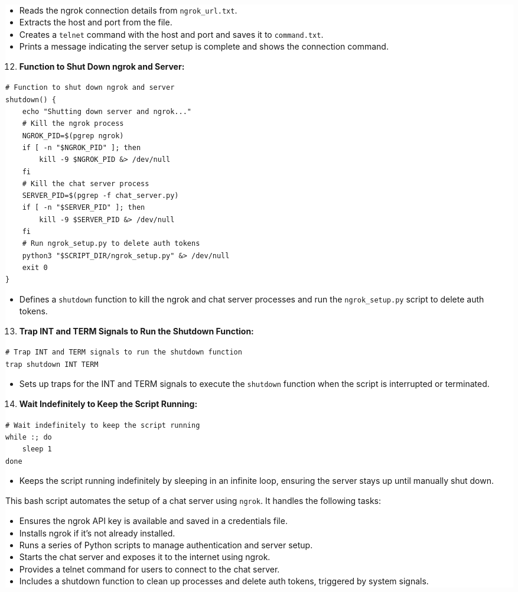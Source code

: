 *   Reads the ngrok connection details from `ngrok_url.txt`.
*   Extracts the host and port from the file.
*   Creates a `telnet` command with the host and port and saves it to `command.txt`.
*   Prints a message indicating the server setup is complete and shows the connection command.

12. **Function to Shut Down ngrok and Server:**

```
# Function to shut down ngrok and server
shutdown() {
    echo "Shutting down server and ngrok..."
    # Kill the ngrok process
    NGROK_PID=$(pgrep ngrok)
    if [ -n "$NGROK_PID" ]; then
        kill -9 $NGROK_PID &> /dev/null
    fi
    # Kill the chat server process
    SERVER_PID=$(pgrep -f chat_server.py)
    if [ -n "$SERVER_PID" ]; then
        kill -9 $SERVER_PID &> /dev/null
    fi
    # Run ngrok_setup.py to delete auth tokens
    python3 "$SCRIPT_DIR/ngrok_setup.py" &> /dev/null
    exit 0
}
```

*   Defines a `shutdown` function to kill the ngrok and chat server processes and run the `ngrok_setup.py` script to delete auth tokens.

13. **Trap INT and TERM Signals to Run the Shutdown Function:**

```
# Trap INT and TERM signals to run the shutdown function
trap shutdown INT TERM
```

*   Sets up traps for the INT and TERM signals to execute the `shutdown` function when the script is interrupted or terminated.

14. **Wait Indefinitely to Keep the Script Running:**

```
# Wait indefinitely to keep the script running
while :; do
    sleep 1
done
```

*   Keeps the script running indefinitely by sleeping in an infinite loop, ensuring the server stays up until manually shut down.

This bash script automates the setup of a chat server using `ngrok`. It handles the following tasks:

*   Ensures the ngrok API key is available and saved in a credentials file.
*   Installs ngrok if it’s not already installed.
*   Runs a series of Python scripts to manage authentication and server setup.
*   Starts the chat server and exposes it to the internet using ngrok.
*   Provides a telnet command for users to connect to the chat server.
*   Includes a shutdown function to clean up processes and delete auth tokens, triggered by system signals.
